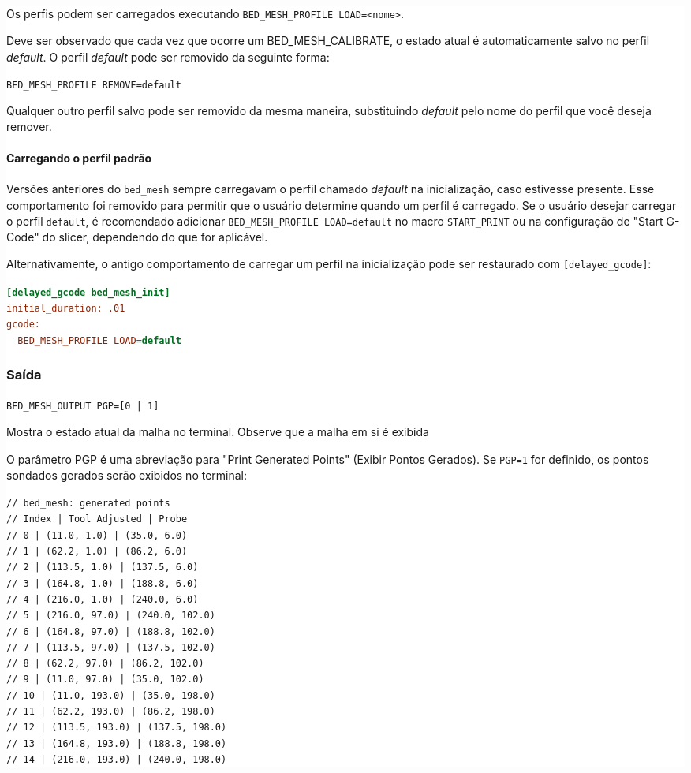 Os perfis podem ser carregados executando `BED_MESH_PROFILE LOAD=<nome>`.

Deve ser observado que cada vez que ocorre um BED_MESH_CALIBRATE, o estado atual é automaticamente salvo no perfil *default*. O perfil *default* pode ser removido da seguinte forma:

`BED_MESH_PROFILE REMOVE=default`

Qualquer outro perfil salvo pode ser removido da mesma maneira, substituindo *default* pelo nome do perfil que você deseja remover.

#### Carregando o perfil padrão

Versões anteriores do `bed_mesh` sempre carregavam o perfil chamado *default* na inicialização, caso estivesse presente. Esse comportamento foi removido para permitir que o usuário determine quando um perfil é carregado. Se o usuário desejar carregar o perfil `default`, é recomendado adicionar `BED_MESH_PROFILE LOAD=default` no macro `START_PRINT` ou na configuração de "Start G-Code" do slicer, dependendo do que for aplicável.

Alternativamente, o antigo comportamento de carregar um perfil na inicialização pode ser restaurado com `[delayed_gcode]`:

```ini
[delayed_gcode bed_mesh_init]
initial_duration: .01
gcode:
  BED_MESH_PROFILE LOAD=default
```

### Saída

`BED_MESH_OUTPUT PGP=[0 | 1]`

Mostra o estado atual da malha no terminal. Observe que a malha em si é exibida

O parâmetro PGP é uma abreviação para "Print Generated Points" (Exibir Pontos Gerados). Se `PGP=1` for definido, os pontos sondados gerados serão exibidos no terminal:

```
// bed_mesh: generated points
// Index | Tool Adjusted | Probe
// 0 | (11.0, 1.0) | (35.0, 6.0)
// 1 | (62.2, 1.0) | (86.2, 6.0)
// 2 | (113.5, 1.0) | (137.5, 6.0)
// 3 | (164.8, 1.0) | (188.8, 6.0)
// 4 | (216.0, 1.0) | (240.0, 6.0)
// 5 | (216.0, 97.0) | (240.0, 102.0)
// 6 | (164.8, 97.0) | (188.8, 102.0)
// 7 | (113.5, 97.0) | (137.5, 102.0)
// 8 | (62.2, 97.0) | (86.2, 102.0)
// 9 | (11.0, 97.0) | (35.0, 102.0)
// 10 | (11.0, 193.0) | (35.0, 198.0)
// 11 | (62.2, 193.0) | (86.2, 198.0)
// 12 | (113.5, 193.0) | (137.5, 198.0)
// 13 | (164.8, 193.0) | (188.8, 198.0)
// 14 | (216.0, 193.0) | (240.0, 198.0)
```
